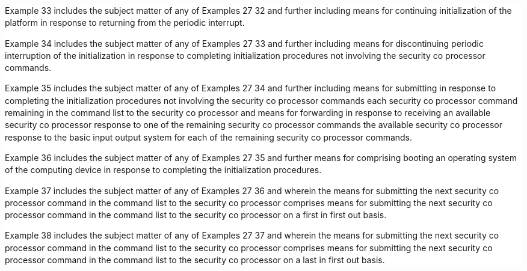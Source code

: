 Example 33 includes the subject matter of any of Examples 27 32 and further including means for continuing initialization of the platform in response to returning from the periodic interrupt.

Example 34 includes the subject matter of any of Examples 27 33 and further including means for discontinuing periodic interruption of the initialization in response to completing initialization procedures not involving the security co processor commands.

Example 35 includes the subject matter of any of Examples 27 34 and further including means for submitting in response to completing the initialization procedures not involving the security co processor commands each security co processor command remaining in the command list to the security co processor and means for forwarding in response to receiving an available security co processor response to one of the remaining security co processor commands the available security co processor response to the basic input output system for each of the remaining security co processor commands.

Example 36 includes the subject matter of any of Examples 27 35 and further means for comprising booting an operating system of the computing device in response to completing the initialization procedures.

Example 37 includes the subject matter of any of Examples 27 36 and wherein the means for submitting the next security co processor command in the command list to the security co processor comprises means for submitting the next security co processor command in the command list to the security co processor on a first in first out basis.

Example 38 includes the subject matter of any of Examples 27 37 and wherein the means for submitting the next security co processor command in the command list to the security co processor comprises means for submitting the next security co processor command in the command list to the security co processor on a last in first out basis.

